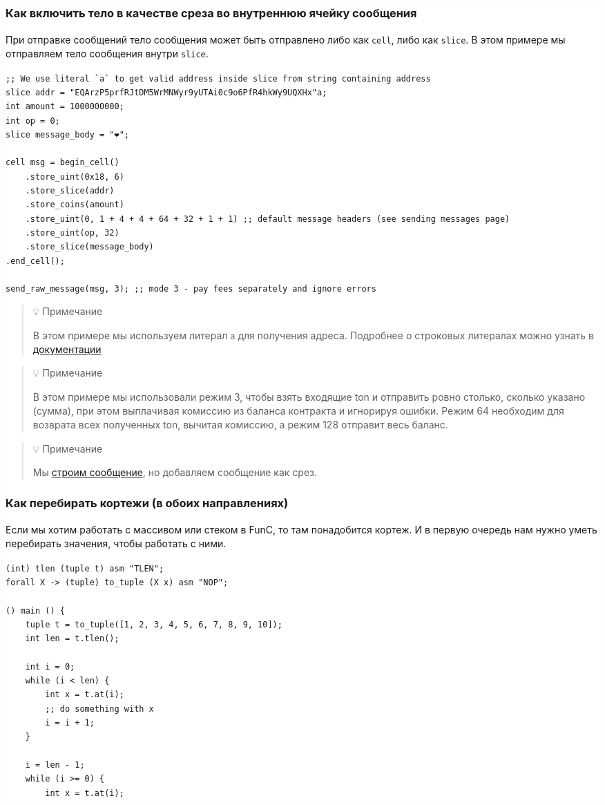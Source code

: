 ### Как включить тело в качестве среза во внутреннюю ячейку сообщения

При отправке сообщений тело сообщения может быть отправлено либо как `cell`, либо как `slice`. В этом примере мы отправляем тело сообщения внутри `slice`.

```func
;; We use literal `a` to get valid address inside slice from string containing address 
slice addr = "EQArzP5prfRJtDM5WrMNWyr9yUTAi0c9o6PfR4hkWy9UQXHx"a;
int amount = 1000000000;
int op = 0;
slice message_body = "❤"; 

cell msg = begin_cell()
    .store_uint(0x18, 6)
    .store_slice(addr)
    .store_coins(amount)
    .store_uint(0, 1 + 4 + 4 + 64 + 32 + 1 + 1) ;; default message headers (see sending messages page)
    .store_uint(op, 32)
    .store_slice(message_body)
.end_cell();

send_raw_message(msg, 3); ;; mode 3 - pay fees separately and ignore errors 
```

> 💡 Примечание
>
> В этом примере мы используем литерал `a` для получения адреса. Подробнее о строковых литералах можно узнать в [документации](/v3/documentation/smart-contracts/func/docs/literals_identifiers#string-literals)

> 💡 Примечание
>
> В этом примере мы использовали режим 3, чтобы взять входящие ton и отправить ровно столько, сколько указано (сумма), при этом выплачивая комиссию из баланса контракта и игнорируя ошибки. Режим 64 необходим для возврата всех полученных ton, вычитая комиссию, а режим 128 отправит весь баланс.

> 💡 Примечание
>
> Мы [строим сообщение](/v3/documentation/smart-contracts/func/cookbook#how-to-build-an-internal-message-cell), но добавляем сообщение как срез.

### Как перебирать кортежи (в обоих направлениях)

Если мы хотим работать с массивом или стеком в FunC, то там понадобится кортеж. И в первую очередь нам нужно уметь перебирать значения, чтобы работать с ними.

```func
(int) tlen (tuple t) asm "TLEN";
forall X -> (tuple) to_tuple (X x) asm "NOP";

() main () {
    tuple t = to_tuple([1, 2, 3, 4, 5, 6, 7, 8, 9, 10]);
    int len = t.tlen();
    
    int i = 0;
    while (i < len) {
        int x = t.at(i);
        ;; do something with x
        i = i + 1;
    }

    i = len - 1;
    while (i >= 0) {
        int x = t.at(i);
```